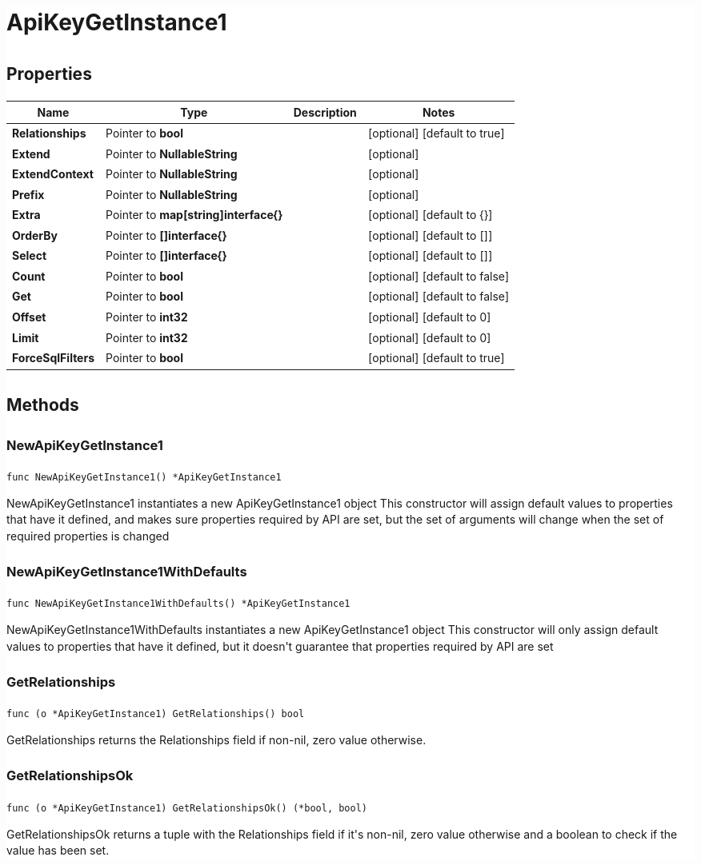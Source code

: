 # ApiKeyGetInstance1

## Properties

Name | Type | Description | Notes
------------ | ------------- | ------------- | -------------
**Relationships** | Pointer to **bool** |  | [optional] [default to true]
**Extend** | Pointer to **NullableString** |  | [optional] 
**ExtendContext** | Pointer to **NullableString** |  | [optional] 
**Prefix** | Pointer to **NullableString** |  | [optional] 
**Extra** | Pointer to **map[string]interface{}** |  | [optional] [default to {}]
**OrderBy** | Pointer to **[]interface{}** |  | [optional] [default to []]
**Select** | Pointer to **[]interface{}** |  | [optional] [default to []]
**Count** | Pointer to **bool** |  | [optional] [default to false]
**Get** | Pointer to **bool** |  | [optional] [default to false]
**Offset** | Pointer to **int32** |  | [optional] [default to 0]
**Limit** | Pointer to **int32** |  | [optional] [default to 0]
**ForceSqlFilters** | Pointer to **bool** |  | [optional] [default to true]

## Methods

### NewApiKeyGetInstance1

`func NewApiKeyGetInstance1() *ApiKeyGetInstance1`

NewApiKeyGetInstance1 instantiates a new ApiKeyGetInstance1 object
This constructor will assign default values to properties that have it defined,
and makes sure properties required by API are set, but the set of arguments
will change when the set of required properties is changed

### NewApiKeyGetInstance1WithDefaults

`func NewApiKeyGetInstance1WithDefaults() *ApiKeyGetInstance1`

NewApiKeyGetInstance1WithDefaults instantiates a new ApiKeyGetInstance1 object
This constructor will only assign default values to properties that have it defined,
but it doesn't guarantee that properties required by API are set

### GetRelationships

`func (o *ApiKeyGetInstance1) GetRelationships() bool`

GetRelationships returns the Relationships field if non-nil, zero value otherwise.

### GetRelationshipsOk

`func (o *ApiKeyGetInstance1) GetRelationshipsOk() (*bool, bool)`

GetRelationshipsOk returns a tuple with the Relationships field if it's non-nil, zero value otherwise
and a boolean to check if the value has been set.
